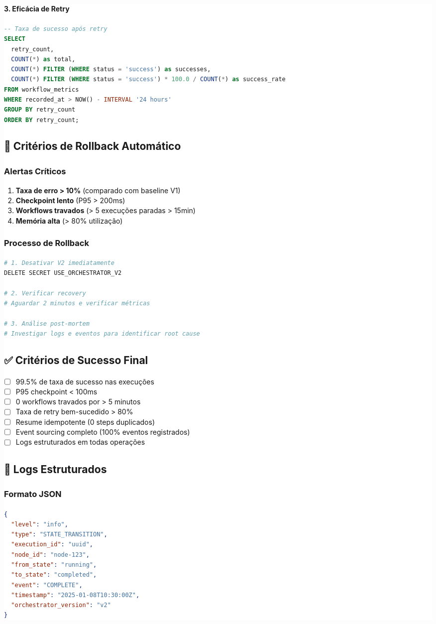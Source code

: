 #### **3. Eficácia de Retry**
```sql
-- Taxa de sucesso após retry
SELECT 
  retry_count,
  COUNT(*) as total,
  COUNT(*) FILTER (WHERE status = 'success') as successes,
  COUNT(*) FILTER (WHERE status = 'success') * 100.0 / COUNT(*) as success_rate
FROM workflow_metrics
WHERE recorded_at > NOW() - INTERVAL '24 hours'
GROUP BY retry_count
ORDER BY retry_count;
```

## 🚨 Critérios de Rollback Automático

### **Alertas Críticos**
1. **Taxa de erro > 10%** (comparado com baseline V1)
2. **Checkpoint lento** (P95 > 200ms)
3. **Workflows travados** (> 5 execuções paradas > 15min)
4. **Memória alta** (> 80% utilização)

### **Processo de Rollback**
```bash
# 1. Desativar V2 imediatamente
DELETE SECRET USE_ORCHESTRATOR_V2

# 2. Verificar recovery
# Aguardar 2 minutos e verificar métricas

# 3. Análise post-mortem
# Investigar logs e eventos para identificar root cause
```

## ✅ Critérios de Sucesso Final

- [ ] 99.5% de taxa de sucesso nas execuções
- [ ] P95 checkpoint < 100ms
- [ ] 0 workflows travados por > 5 minutos
- [ ] Taxa de retry bem-sucedido > 80%
- [ ] Resume idempotente (0 steps duplicados)
- [ ] Event sourcing completo (100% eventos registrados)
- [ ] Logs estruturados em todas operações

## 📝 Logs Estruturados

### **Formato JSON**
```json
{
  "level": "info",
  "type": "STATE_TRANSITION",
  "execution_id": "uuid",
  "node_id": "node-123",
  "from_state": "running",
  "to_state": "completed",
  "event": "COMPLETE",
  "timestamp": "2025-01-08T10:30:00Z",
  "orchestrator_version": "v2"
}
```
